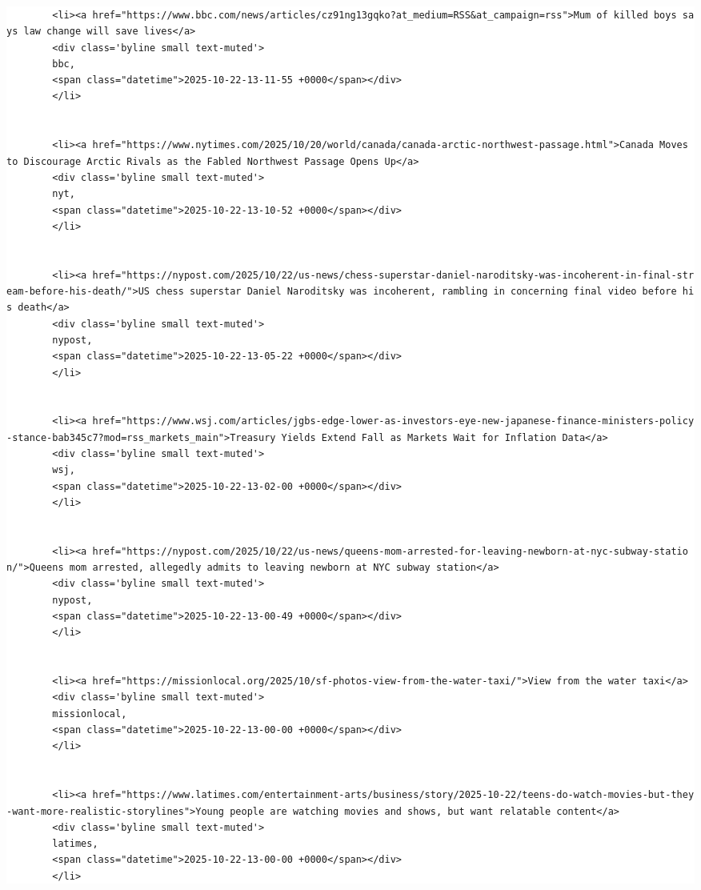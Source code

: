 
            <li><a href="https://www.bbc.com/news/articles/cz91ng13gqko?at_medium=RSS&at_campaign=rss">Mum of killed boys says law change will save lives</a>
            <div class='byline small text-muted'>
            bbc, 
            <span class="datetime">2025-10-22-13-11-55 +0000</span></div>
            </li>
        

            <li><a href="https://www.nytimes.com/2025/10/20/world/canada/canada-arctic-northwest-passage.html">Canada Moves to Discourage Arctic Rivals as the Fabled Northwest Passage Opens Up</a>
            <div class='byline small text-muted'>
            nyt, 
            <span class="datetime">2025-10-22-13-10-52 +0000</span></div>
            </li>
        

            <li><a href="https://nypost.com/2025/10/22/us-news/chess-superstar-daniel-naroditsky-was-incoherent-in-final-stream-before-his-death/">US chess superstar Daniel Naroditsky was incoherent, rambling in concerning final video before his death</a>
            <div class='byline small text-muted'>
            nypost, 
            <span class="datetime">2025-10-22-13-05-22 +0000</span></div>
            </li>
        

            <li><a href="https://www.wsj.com/articles/jgbs-edge-lower-as-investors-eye-new-japanese-finance-ministers-policy-stance-bab345c7?mod=rss_markets_main">Treasury Yields Extend Fall as Markets Wait for Inflation Data</a>
            <div class='byline small text-muted'>
            wsj, 
            <span class="datetime">2025-10-22-13-02-00 +0000</span></div>
            </li>
        

            <li><a href="https://nypost.com/2025/10/22/us-news/queens-mom-arrested-for-leaving-newborn-at-nyc-subway-station/">Queens mom arrested, allegedly admits to leaving newborn at NYC subway station</a>
            <div class='byline small text-muted'>
            nypost, 
            <span class="datetime">2025-10-22-13-00-49 +0000</span></div>
            </li>
        

            <li><a href="https://missionlocal.org/2025/10/sf-photos-view-from-the-water-taxi/">View from the water taxi</a>
            <div class='byline small text-muted'>
            missionlocal, 
            <span class="datetime">2025-10-22-13-00-00 +0000</span></div>
            </li>
        

            <li><a href="https://www.latimes.com/entertainment-arts/business/story/2025-10-22/teens-do-watch-movies-but-they-want-more-realistic-storylines">Young people are watching movies and shows, but want relatable content</a>
            <div class='byline small text-muted'>
            latimes, 
            <span class="datetime">2025-10-22-13-00-00 +0000</span></div>
            </li>
        